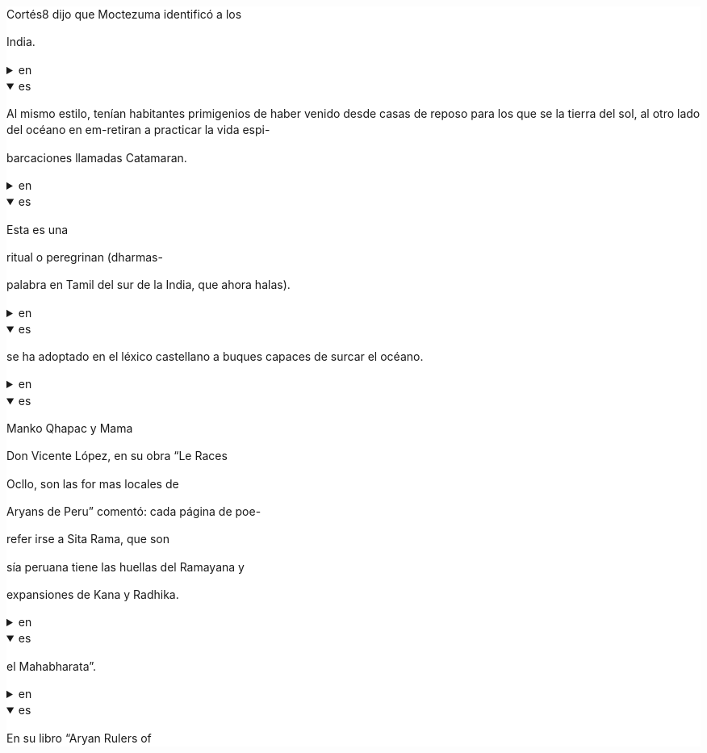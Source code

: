 Cortés8 dijo que Moctezuma identificó a los

India.
</details>

<details><summary>en</summary></details>

<details open><summary>es</summary>

Al mismo estilo, tenían habitantes primigenios de haber venido desde casas de reposo para los que se la tierra del sol, al otro lado del océano en em-retiran a practicar la vida espi-

barcaciones llamadas Catamaran.
</details>

<details><summary>en</summary></details>

<details open><summary>es</summary>

Esta es una

ritual o peregrinan \(dharmas-

palabra en Tamil del sur de la India, que ahora halas\).
</details>

<details><summary>en</summary></details>

<details open><summary>es</summary>

se ha adoptado en el léxico castellano a buques capaces de surcar el océano.
</details>

<details><summary>en</summary></details>

<details open><summary>es</summary>

Manko Qhapac y Mama

Don Vicente López, en su obra “Le Races

Ocllo, son las for mas locales de

Aryans de Peru” comentó: cada página de poe-

refer irse a Sita Rama, que son

sía peruana tiene las huellas del Ramayana y

expansiones de Kana y Radhika.
</details>

<details><summary>en</summary></details>

<details open><summary>es</summary>

el Mahabharata”.
</details>

<details><summary>en</summary></details>

<details open><summary>es</summary>

En su libro “Aryan Rulers of
